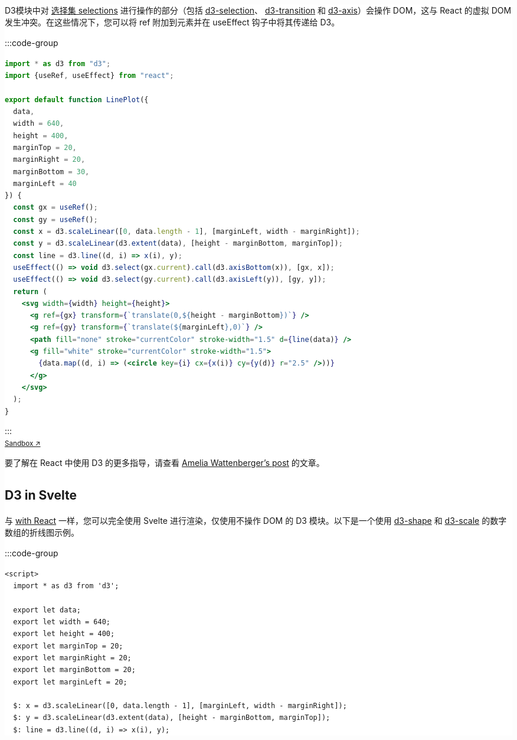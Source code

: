 D3模块中对 [选择集 selections](./d3-selection/selecting.md) 进行操作的部分（包括 [d3-selection](./d3-selection.md)、 [d3-transition](./d3-transition.md) 和 [d3-axis](./d3-axis.md)）会操作 DOM，这与 React 的虚拟 DOM 发生冲突。在这些情况下，您可以将 ref 附加到元素并在 useEffect 钩子中将其传递给 D3。

:::code-group
```jsx [LinePlot.jsx]
import * as d3 from "d3";
import {useRef, useEffect} from "react";

export default function LinePlot({
  data,
  width = 640,
  height = 400,
  marginTop = 20,
  marginRight = 20,
  marginBottom = 30,
  marginLeft = 40
}) {
  const gx = useRef();
  const gy = useRef();
  const x = d3.scaleLinear([0, data.length - 1], [marginLeft, width - marginRight]);
  const y = d3.scaleLinear(d3.extent(data), [height - marginBottom, marginTop]);
  const line = d3.line((d, i) => x(i), y);
  useEffect(() => void d3.select(gx.current).call(d3.axisBottom(x)), [gx, x]);
  useEffect(() => void d3.select(gy.current).call(d3.axisLeft(y)), [gy, y]);
  return (
    <svg width={width} height={height}>
      <g ref={gx} transform={`translate(0,${height - marginBottom})`} />
      <g ref={gy} transform={`translate(${marginLeft},0)`} />
      <path fill="none" stroke="currentColor" stroke-width="1.5" d={line(data)} />
      <g fill="white" stroke="currentColor" stroke-width="1.5">
        {data.map((d, i) => (<circle key={i} cx={x(i)} cy={y(d)} r="2.5" />))}
      </g>
    </svg>
  );
}
```
:::

<p style="margin-top: -1em;"><a href="https://codesandbox.io/s/d3-react-useeffect-5lp0x6?file=/src/LinePlot.jsx" style="font-size: smaller;" target="_blank">Sandbox ↗︎</a></p>

要了解在 React 中使用 D3 的更多指导，请查看 [Amelia Wattenberger’s post](https://2019.wattenberger.com/blog/react-and-d3) 的文章。

## D3 in Svelte

与 [with React](#d3-in-react) 一样，您可以完全使用 Svelte 进行渲染，仅使用不操作 DOM 的 D3 模块。以下是一个使用 [d3-shape](./d3-shape.md) 和 [d3-scale](./d3-scale-chromatic.md) 的数字数组的折线图示例。

:::code-group
```svelte [LinePlot.svelte]
<script>
  import * as d3 from 'd3';

  export let data;
  export let width = 640;
  export let height = 400;
  export let marginTop = 20;
  export let marginRight = 20;
  export let marginBottom = 20;
  export let marginLeft = 20;

  $: x = d3.scaleLinear([0, data.length - 1], [marginLeft, width - marginRight]);
  $: y = d3.scaleLinear(d3.extent(data), [height - marginBottom, marginTop]);
  $: line = d3.line((d, i) => x(i), y);
```